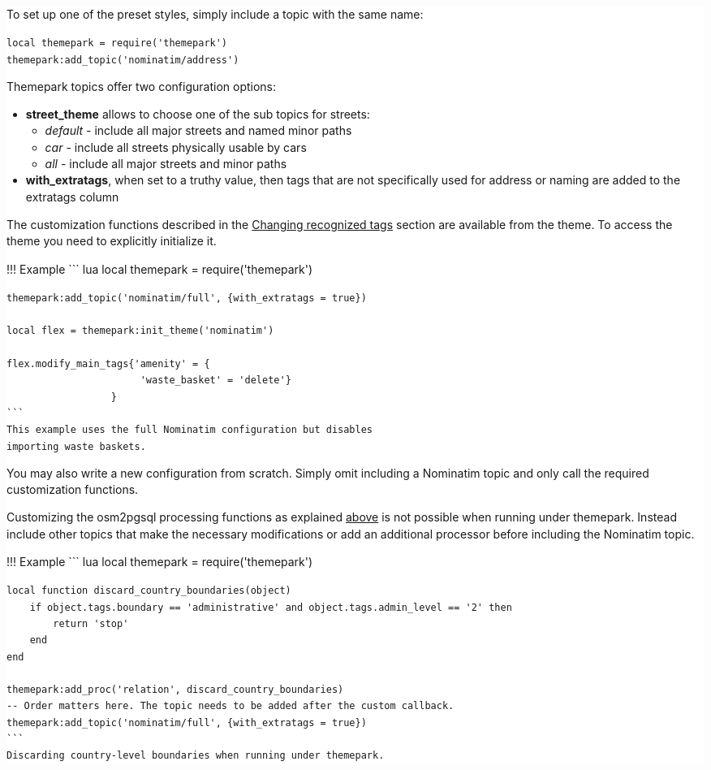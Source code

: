 To set up one of the preset styles, simply include a topic with the same name:

```
local themepark = require('themepark')
themepark:add_topic('nominatim/address')
```

Themepark topics offer two configuration options:

* **street_theme** allows to choose one of the sub topics for streets:
    * _default_ - include all major streets and named minor paths
    * _car_ - include all streets physically usable by cars
    * _all_ - include all major streets and minor paths
* **with_extratags**, when set to a truthy value, then tags that are
  not specifically used for address or naming are added to the
  extratags column

The customization functions described in the
[Changing recognized tags](#changing-the-recognized-tags) section
are available from the theme. To access the theme you need to explicitly initialize it.

!!! Example
    ``` lua
    local themepark = require('themepark')

    themepark:add_topic('nominatim/full', {with_extratags = true})

    local flex = themepark:init_theme('nominatim')

    flex.modify_main_tags{'amenity' = {
                           'waste_basket' = 'delete'}
                      }
    ```
    This example uses the full Nominatim configuration but disables
    importing waste baskets.

You may also write a new configuration from scratch. Simply omit including
a Nominatim topic and only call the required customization functions.

Customizing the osm2pgsql processing functions as explained
[above](#adding-additional-logic-to-processing-functions) is not possible
when running under themepark. Instead include other topics that make the
necessary modifications or add an additional processor before including
the Nominatim topic.

!!! Example
    ``` lua
    local themepark = require('themepark')

    local function discard_country_boundaries(object)
        if object.tags.boundary == 'administrative' and object.tags.admin_level == '2' then
            return 'stop'
        end
    end

    themepark:add_proc('relation', discard_country_boundaries)
    -- Order matters here. The topic needs to be added after the custom callback.
    themepark:add_topic('nominatim/full', {with_extratags = true})
    ```
    Discarding country-level boundaries when running under themepark.
